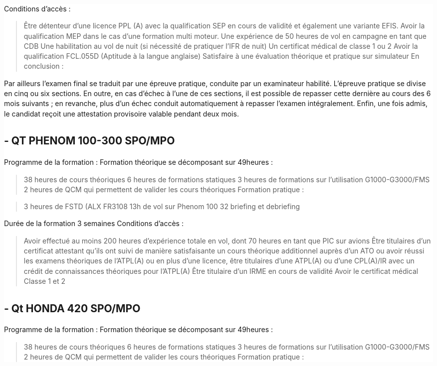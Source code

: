Conditions d’accès :
> Être détenteur d’une licence PPL (A) avec la qualification SEP en cours de validité et également une variante EFIS.
> Avoir la qualification MEP dans le cas d’une formation multi moteur.
> Une expérience de 50 heures de vol en campagne en tant que CDB
> Une habilitation au vol de nuit (si nécessité de pratiquer l’IFR de nuit)
> Un certificat médical de classe 1 ou 2
> Avoir la qualification FCL.055D (Aptitude à la langue anglaise)
> Satisfaire à une évaluation théorique et pratique sur simulateur
En conclusion :

Par ailleurs l’examen final se traduit par une épreuve pratique, conduite par un examinateur habilité. L’épreuve pratique se divise en cinq ou six sections. En outre, en cas d’échec à l’une de ces sections, il est possible de repasser cette dernière au cours des 6 mois suivants ; en revanche, plus d’un échec conduit automatiquement à repasser l’examen intégralement. Enfin, une fois admis, le candidat reçoit une attestation provisoire valable pendant deux mois.


## - QT PHENOM 100-300 SPO/MPO


Programme de la formation :
Formation théorique se décomposant sur 49heures :

> 38 heures de cours théoriques
> 6 heures de formations statiques
> 3 heures de formations sur l’utilisation G1000-G3000/FMS
> 2 heures de QCM qui permettent de valider les cours théoriques
Formation pratique :

> 3 heures de FSTD (ALX FR3108
> 13h de vol sur Phenom 100
> 32 briefing et debriefing

Durée de la formation 3 semaines
Conditions d’accès :

> Avoir effectué au moins 200 heures d’expérience totale en vol, dont 70 heures en tant que PIC sur avions
> Être titulaires d’un certificat attestant qu’ils ont suivi de manière satisfaisante un cours théorique additionnel auprès d’un ATO ou avoir réussi les examens théoriques de l’ATPL(A) ou en plus d’une licence, être titulaires d’une ATPL(A) ou d’une CPL(A)/IR avec un crédit de connaissances théoriques pour l’ATPL(A)
> Être titulaire d’un IRME en cours de validité
> Avoir le certificat médical Classe 1 et 2


## - Qt HONDA 420 SPO/MPO



Programme de la formation :
Formation théorique se décomposant sur 49heures :

> 38 heures de cours théoriques
> 6 heures de formations statiques
> 3 heures de formations sur l’utilisation G1000-G3000/FMS
> 2 heures de QCM qui permettent de valider les cours théoriques
Formation pratique :
